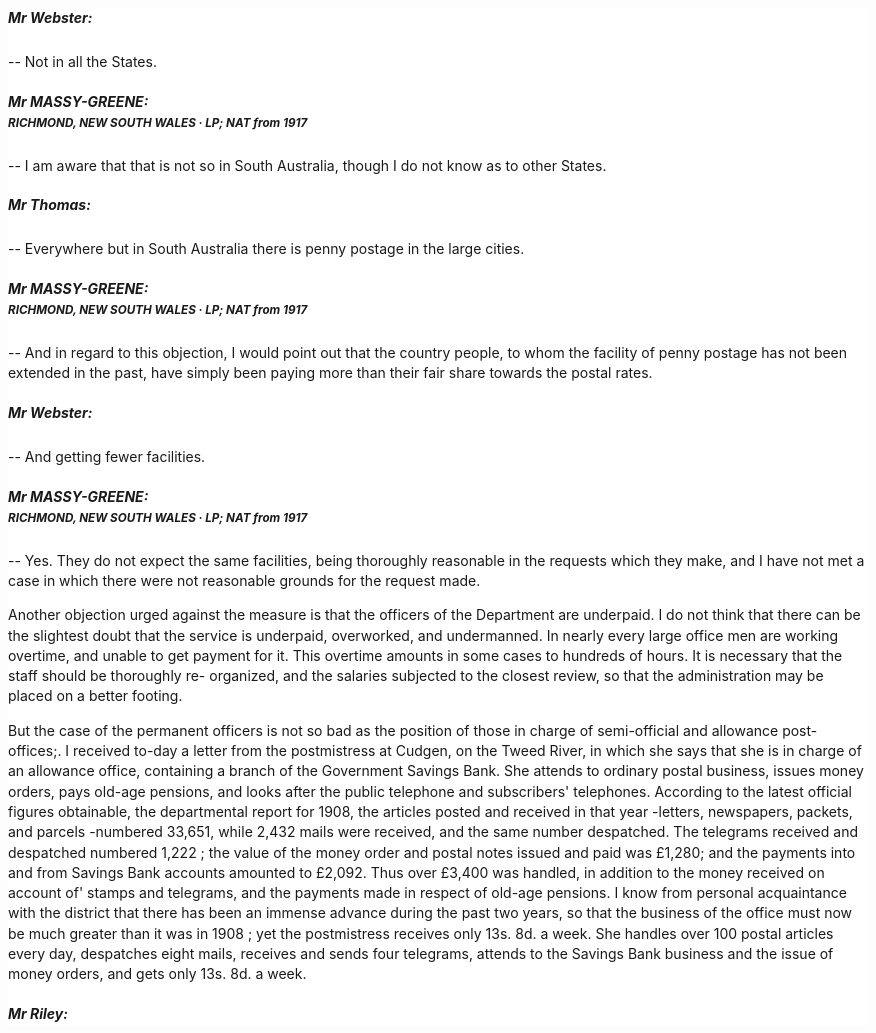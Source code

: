 ##### Mr Webster:

--  Not in all the States. 

##### Mr MASSY-GREENE:<br><small class="text-muted">RICHMOND, NEW SOUTH WALES &middot; LP; NAT from 1917</small>

-- I am aware that that is not so in South Australia, though I do not know as to other States. 

##### Mr Thomas:

--  Everywhere but in South Australia there is penny postage in the large cities. 

##### Mr MASSY-GREENE:<br><small class="text-muted">RICHMOND, NEW SOUTH WALES &middot; LP; NAT from 1917</small>

-- And in regard to this objection, I would point out that the country people, to whom the facility of penny postage has not been extended in the past, have simply been paying more than their fair share towards the postal rates. 

##### Mr Webster:

--  And getting fewer facilities. 

##### Mr MASSY-GREENE:<br><small class="text-muted">RICHMOND, NEW SOUTH WALES &middot; LP; NAT from 1917</small>

-- Yes. They do not expect the same facilities, being thoroughly reasonable in the requests which they make, and I have not met a case in which there were not reasonable grounds for the request made. 

Another objection urged against the measure is that the officers of the Department are underpaid. I do not think that there can be the slightest doubt that the service is underpaid, overworked, and undermanned. In nearly every large office men are working overtime, and unable to get payment for it. This overtime amounts in some cases to hundreds of hours. It is necessary that the staff should be thoroughly re- organized, and the salaries subjected to the closest review, so that the administration may be placed on a better footing. 

But the case of the permanent officers is not so bad as the position of those in charge of semi-official and allowance post-offices;. I received to-day a letter from the postmistress at Cudgen, on the Tweed River, in which she says that she is in charge of an allowance office, containing a branch of the Government Savings Bank. She attends to ordinary postal business, issues money orders, pays old-age pensions, and looks after the public telephone and subscribers' telephones. According to the latest official figures obtainable, the departmental report for 1908, the articles posted and received in that year -letters, newspapers, packets, and parcels -numbered 33,651, while 2,432 mails were received, and the same number despatched. The telegrams received and despatched numbered 1,222 ; the value of the money order and postal notes issued and paid was £1,280; and the payments into and from Savings Bank accounts amounted to £2,092. Thus over £3,400 was handled, in addition to the money received on account of' stamps and telegrams, and the payments made in respect of old-age pensions. I know from personal acquaintance with the district that there has been an immense advance during the past two years, so that the business of the office must now be much greater than it was in 1908 ; yet the postmistress receives only 13s. 8d. a week. She handles over 100 postal articles every day, despatches eight mails, receives and sends four telegrams, attends to the Savings Bank business and the issue of money orders, and gets only 13s. 8d. a week. 

##### Mr Riley:
